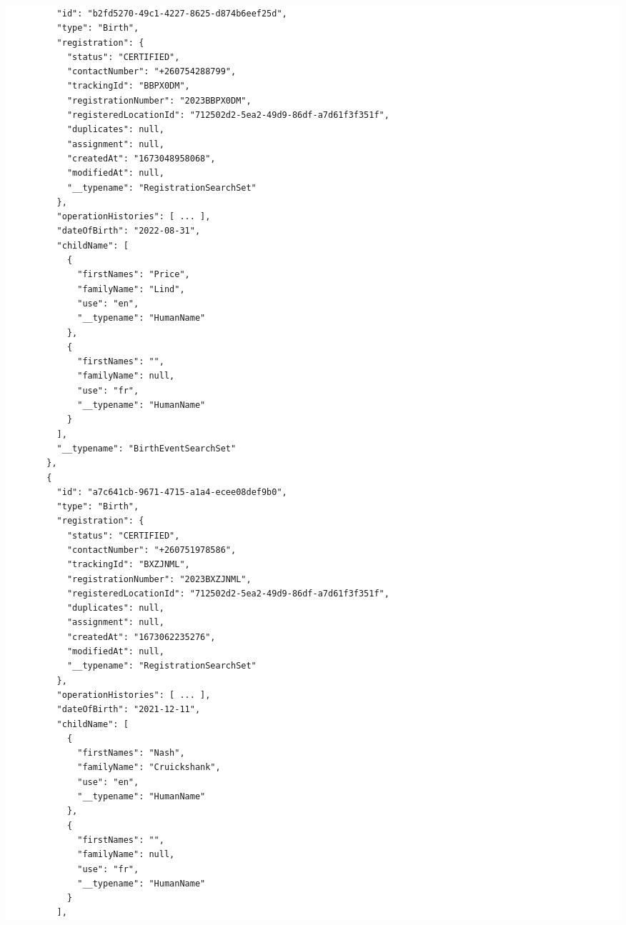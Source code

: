 ```
          "id": "b2fd5270-49c1-4227-8625-d874b6eef25d",
          "type": "Birth",
          "registration": {
            "status": "CERTIFIED",
            "contactNumber": "+260754288799",
            "trackingId": "BBPX0DM",
            "registrationNumber": "2023BBPX0DM",
            "registeredLocationId": "712502d2-5ea2-49d9-86df-a7d61f3f351f",
            "duplicates": null,
            "assignment": null,
            "createdAt": "1673048958068",
            "modifiedAt": null,
            "__typename": "RegistrationSearchSet"
          },
          "operationHistories": [ ... ],
          "dateOfBirth": "2022-08-31",
          "childName": [
            {
              "firstNames": "Price",
              "familyName": "Lind",
              "use": "en",
              "__typename": "HumanName"
            },
            {
              "firstNames": "",
              "familyName": null,
              "use": "fr",
              "__typename": "HumanName"
            }
          ],
          "__typename": "BirthEventSearchSet"
        },
        {
          "id": "a7c641cb-9671-4715-a1a4-ecee08def9b0",
          "type": "Birth",
          "registration": {
            "status": "CERTIFIED",
            "contactNumber": "+260751978586",
            "trackingId": "BXZJNML",
            "registrationNumber": "2023BXZJNML",
            "registeredLocationId": "712502d2-5ea2-49d9-86df-a7d61f3f351f",
            "duplicates": null,
            "assignment": null,
            "createdAt": "1673062235276",
            "modifiedAt": null,
            "__typename": "RegistrationSearchSet"
          },
          "operationHistories": [ ... ],
          "dateOfBirth": "2021-12-11",
          "childName": [
            {
              "firstNames": "Nash",
              "familyName": "Cruickshank",
              "use": "en",
              "__typename": "HumanName"
            },
            {
              "firstNames": "",
              "familyName": null,
              "use": "fr",
              "__typename": "HumanName"
            }
          ],
```